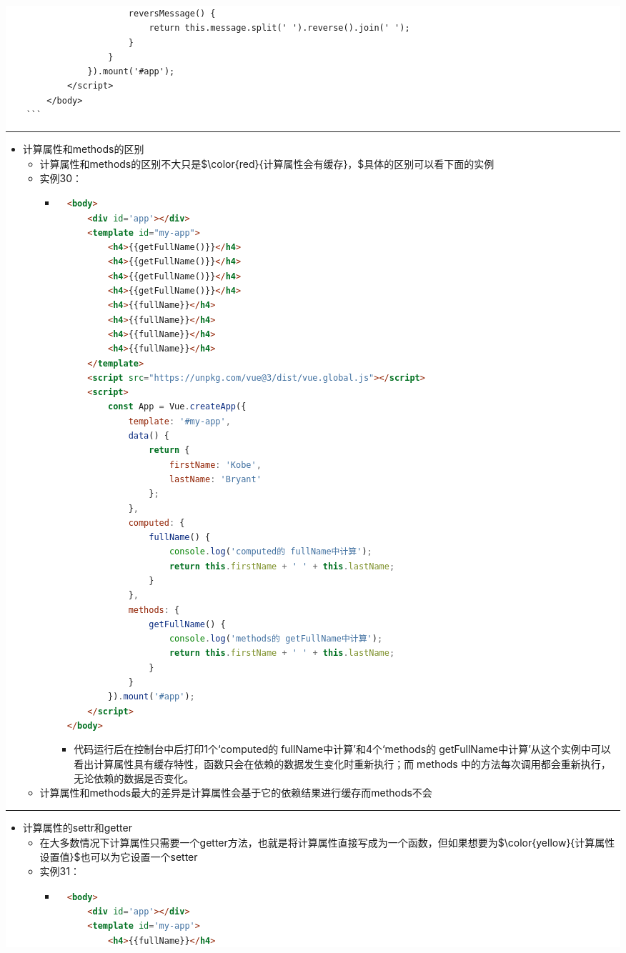                             reversMessage() {
                                return this.message.split(' ').reverse().join(' ');
                            }
                        }
                    }).mount('#app');
                </script>
            </body>
        ```
---
- 计算属性和methods的区别
  - 计算属性和methods的区别不大只是$\color{red}{计算属性会有缓存}，$具体的区别可以看下面的实例
  - 实例30：
    - ```html
        <body>
            <div id='app'></div>
            <template id="my-app">
                <h4>{{getFullName()}}</h4>
                <h4>{{getFullName()}}</h4>
                <h4>{{getFullName()}}</h4>
                <h4>{{getFullName()}}</h4>
                <h4>{{fullName}}</h4>
                <h4>{{fullName}}</h4>
                <h4>{{fullName}}</h4>
                <h4>{{fullName}}</h4>
            </template>
            <script src="https://unpkg.com/vue@3/dist/vue.global.js"></script>
            <script>
                const App = Vue.createApp({
                    template: '#my-app',
                    data() {
                        return {
                            firstName: 'Kobe',
                            lastName: 'Bryant'
                        };
                    },
                    computed: {
                        fullName() {
                            console.log('computed的 fullName中计算');
                            return this.firstName + ' ' + this.lastName;
                        }
                    },
                    methods: {
                        getFullName() {
                            console.log('methods的 getFullName中计算');
                            return this.firstName + ' ' + this.lastName;
                        }
                    }
                }).mount('#app');
            </script>
        </body>
        ```
        - 代码运行后在控制台中后打印1个‘computed的 fullName中计算’和4个‘methods的 getFullName中计算’从这个实例中可以看出计算属性具有缓存特性，函数只会在依赖的数据发生变化时重新执行；而 methods 中的方法每次调用都会重新执行，无论依赖的数据是否变化。
  - 计算属性和methods最大的差异是计算属性会基于它的依赖结果进行缓存而methods不会
---
- 计算属性的settr和getter
  - 在大多数情况下计算属性只需要一个getter方法，也就是将计算属性直接写成为一个函数，但如果想要为$\color{yellow}{计算属性设置值}$也可以为它设置一个setter
  - 实例31：
    - ```html
        <body>
            <div id='app'></div>
            <template id='my-app'>
                <h4>{{fullName}}</h4>